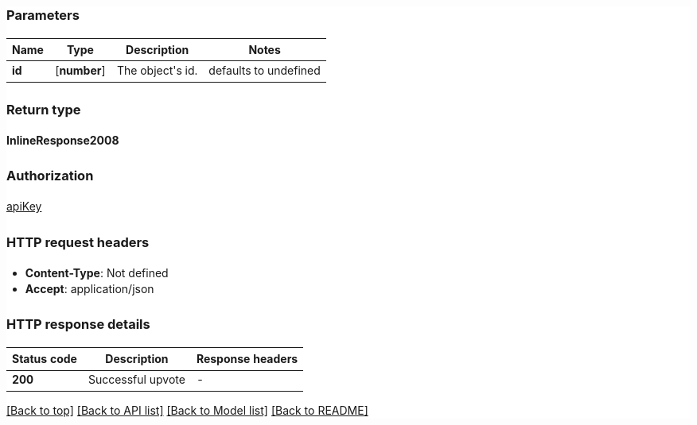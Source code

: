```typescript
```


### Parameters

Name | Type | Description  | Notes
------------- | ------------- | ------------- | -------------
 **id** | [**number**] | The object&#39;s id. | defaults to undefined


### Return type

**InlineResponse2008**

### Authorization

[apiKey](README.md#apiKey)

### HTTP request headers

 - **Content-Type**: Not defined
 - **Accept**: application/json


### HTTP response details
| Status code | Description | Response headers |
|-------------|-------------|------------------|
**200** | Successful upvote |  -  |

[[Back to top]](#) [[Back to API list]](README.md#documentation-for-api-endpoints) [[Back to Model list]](README.md#documentation-for-models) [[Back to README]](README.md)


